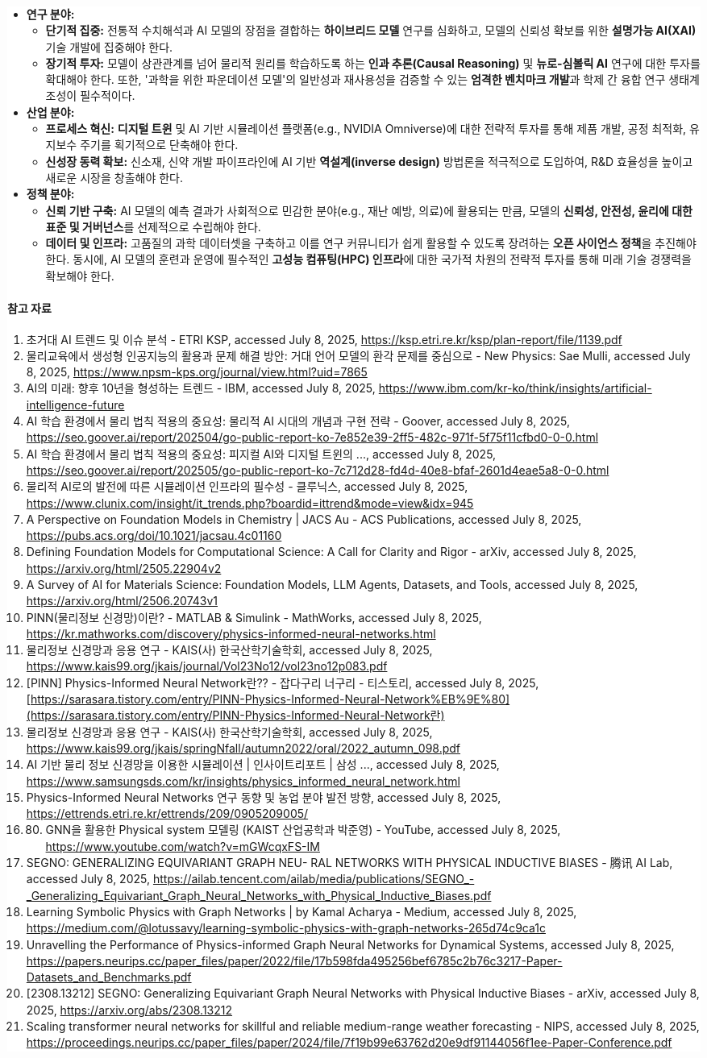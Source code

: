 - **연구 분야:**
  - **단기적 집중:** 전통적 수치해석과 AI 모델의 장점을 결합하는 **하이브리드 모델** 연구를 심화하고, 모델의 신뢰성 확보를 위한 **설명가능 AI(XAI)** 기술 개발에 집중해야 한다.
  - **장기적 투자:** 모델이 상관관계를 넘어 물리적 원리를 학습하도록 하는 **인과 추론(Causal Reasoning)** 및 **뉴로-심볼릭 AI** 연구에 대한 투자를 확대해야 한다. 또한, '과학을 위한 파운데이션 모델'의 일반성과 재사용성을 검증할 수 있는 **엄격한 벤치마크 개발**과 학제 간 융합 연구 생태계 조성이 필수적이다.
- **산업 분야:**
  - **프로세스 혁신:** **디지털 트윈** 및 AI 기반 시뮬레이션 플랫폼(e.g., NVIDIA Omniverse)에 대한 전략적 투자를 통해 제품 개발, 공정 최적화, 유지보수 주기를 획기적으로 단축해야 한다.
  - **신성장 동력 확보:** 신소재, 신약 개발 파이프라인에 AI 기반 **역설계(inverse design)** 방법론을 적극적으로 도입하여, R&D 효율성을 높이고 새로운 시장을 창출해야 한다.
- **정책 분야:**
  - **신뢰 기반 구축:** AI 모델의 예측 결과가 사회적으로 민감한 분야(e.g., 재난 예방, 의료)에 활용되는 만큼, 모델의 **신뢰성, 안전성, 윤리에 대한 표준 및 거버넌스**를 선제적으로 수립해야 한다.
  - **데이터 및 인프라:** 고품질의 과학 데이터셋을 구축하고 이를 연구 커뮤니티가 쉽게 활용할 수 있도록 장려하는 **오픈 사이언스 정책**을 추진해야 한다. 동시에, AI 모델의 훈련과 운영에 필수적인 **고성능 컴퓨팅(HPC) 인프라**에 대한 국가적 차원의 전략적 투자를 통해 미래 기술 경쟁력을 확보해야 한다.

#### **참고 자료**

1. 초거대 AI 트렌드 및 이슈 분석 - ETRI KSP, accessed July 8, 2025, https://ksp.etri.re.kr/ksp/plan-report/file/1139.pdf
2. 물리교육에서 생성형 인공지능의 활용과 문제 해결 방안: 거대 언어 모델의 환각 문제를 중심으로 - New Physics: Sae Mulli, accessed July 8, 2025, https://www.npsm-kps.org/journal/view.html?uid=7865
3. AI의 미래: 향후 10년을 형성하는 트렌드 - IBM, accessed July 8, 2025, https://www.ibm.com/kr-ko/think/insights/artificial-intelligence-future
4. AI 학습 환경에서 물리 법칙 적용의 중요성: 물리적 AI 시대의 개념과 구현 전략 - Goover, accessed July 8, 2025, https://seo.goover.ai/report/202504/go-public-report-ko-7e852e39-2ff5-482c-971f-5f75f11cfbd0-0-0.html
5. AI 학습 환경에서 물리 법칙 적용의 중요성: 피지컬 AI와 디지털 트윈의 ..., accessed July 8, 2025, https://seo.goover.ai/report/202505/go-public-report-ko-7c712d28-fd4d-40e8-bfaf-2601d4eae5a8-0-0.html
6. 물리적 AI로의 발전에 따른 시뮬레이션 인프라의 필수성 - 클루닉스, accessed July 8, 2025, https://www.clunix.com/insight/it_trends.php?boardid=ittrend&mode=view&idx=945
7. A Perspective on Foundation Models in Chemistry | JACS Au - ACS Publications, accessed July 8, 2025, https://pubs.acs.org/doi/10.1021/jacsau.4c01160
8. Defining Foundation Models for Computational Science: A Call for Clarity and Rigor - arXiv, accessed July 8, 2025, https://arxiv.org/html/2505.22904v2
9. A Survey of AI for Materials Science: Foundation Models, LLM Agents, Datasets, and Tools, accessed July 8, 2025, https://arxiv.org/html/2506.20743v1
10. PINN(물리정보 신경망)이란? - MATLAB & Simulink - MathWorks, accessed July 8, 2025, https://kr.mathworks.com/discovery/physics-informed-neural-networks.html
11. 물리정보 신경망과 응용 연구 - KAIS(사) 한국산학기술학회, accessed July 8, 2025, https://www.kais99.org/jkais/journal/Vol23No12/vol23no12p083.pdf
12. [PINN] Physics-Informed Neural Network란?? - 잡다구리 너구리 - 티스토리, accessed July 8, 2025, [https://sarasara.tistory.com/entry/PINN-Physics-Informed-Neural-Network%EB%9E%80](https://sarasara.tistory.com/entry/PINN-Physics-Informed-Neural-Network란)
13. 물리정보 신경망과 응용 연구 - KAIS(사) 한국산학기술학회, accessed July 8, 2025, https://www.kais99.org/jkais/springNfall/autumn2022/oral/2022_autumn_098.pdf
14. AI 기반 물리 정보 신경망을 이용한 시뮬레이션 | 인사이트리포트 | 삼성 ..., accessed July 8, 2025, https://www.samsungsds.com/kr/insights/physics_informed_neural_network.html
15. Physics-Informed Neural Networks 연구 동향 및 농업 분야 발전 방향, accessed July 8, 2025, https://ettrends.etri.re.kr/ettrends/209/0905209005/
16. 80. GNN을 활용한 Physical system 모델링 (KAIST 산업공학과 박준영) - YouTube, accessed July 8, 2025, https://www.youtube.com/watch?v=mGWcqxFS-IM
17. SEGNO: GENERALIZING EQUIVARIANT GRAPH NEU- RAL NETWORKS WITH PHYSICAL INDUCTIVE BIASES - 腾讯 AI Lab, accessed July 8, 2025, https://ailab.tencent.com/ailab/media/publications/SEGNO_-_Generalizing_Equivariant_Graph_Neural_Networks_with_Physical_Inductive_Biases.pdf
18. Learning Symbolic Physics with Graph Networks | by Kamal Acharya - Medium, accessed July 8, 2025, https://medium.com/@lotussavy/learning-symbolic-physics-with-graph-networks-265d74c9ca1c
19. Unravelling the Performance of Physics-informed Graph Neural Networks for Dynamical Systems, accessed July 8, 2025, https://papers.neurips.cc/paper_files/paper/2022/file/17b598fda495256bef6785c2b76c3217-Paper-Datasets_and_Benchmarks.pdf
20. [2308.13212] SEGNO: Generalizing Equivariant Graph Neural Networks with Physical Inductive Biases - arXiv, accessed July 8, 2025, https://arxiv.org/abs/2308.13212
21. Scaling transformer neural networks for skillful and reliable medium-range weather forecasting - NIPS, accessed July 8, 2025, https://proceedings.neurips.cc/paper_files/paper/2024/file/7f19b99e63762d20e9df91144056f1ee-Paper-Conference.pdf